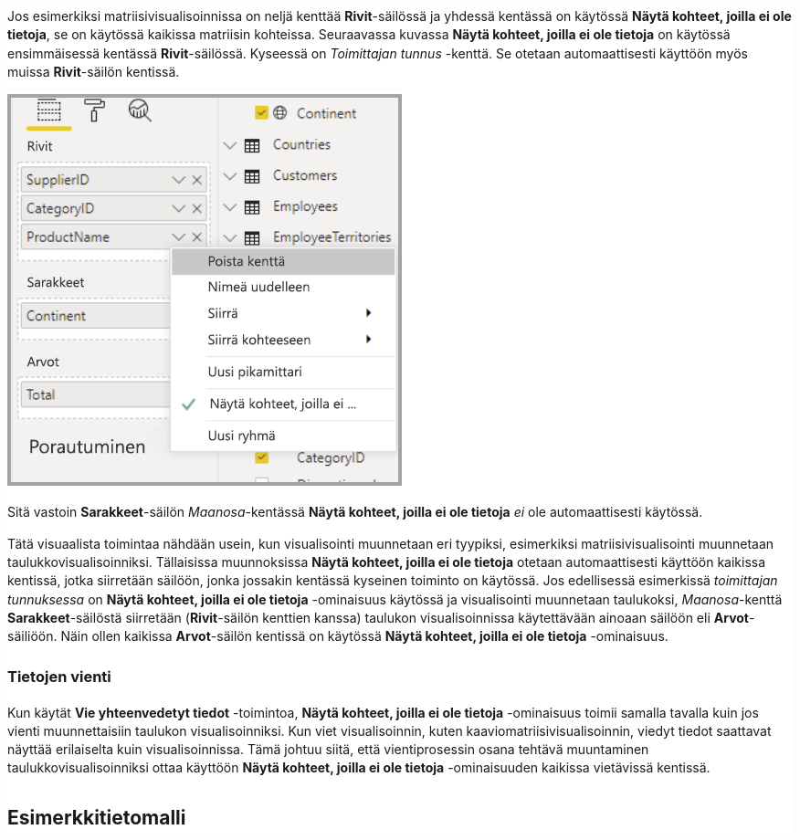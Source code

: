 Jos esimerkiksi matriisivisualisoinnissa on neljä kenttää **Rivit**-säilössä ja yhdessä kentässä on käytössä **Näytä kohteet, joilla ei ole tietoja**, se on käytössä kaikissa matriisin kohteissa. Seuraavassa kuvassa **Näytä kohteet, joilla ei ole tietoja** on käytössä ensimmäisessä kentässä **Rivit**-säilössä. Kyseessä on *Toimittajan tunnus* -kenttä. Se otetaan automaattisesti käyttöön myös muissa **Rivit**-säilön kentissä.

![Saman visualisoinnin kentät ottavat automaattisesti käyttöön Näytä kohteet, joilla ei ole tietoja](media/desktop-show-items-no-data/show-items-no-data-05.png)

Sitä vastoin **Sarakkeet**-säilön *Maanosa*-kentässä **Näytä kohteet, joilla ei ole tietoja** *ei* ole automaattisesti käytössä. 

Tätä visuaalista toimintaa nähdään usein, kun visualisointi muunnetaan eri tyypiksi, esimerkiksi matriisivisualisointi muunnetaan taulukkovisualisoinniksi. Tällaisissa muunnoksissa **Näytä kohteet, joilla ei ole tietoja** otetaan automaattisesti käyttöön kaikissa kentissä, jotka siirretään säilöön, jonka jossakin kentässä kyseinen toiminto on käytössä. Jos edellisessä esimerkissä *toimittajan tunnuksessa* on **Näytä kohteet, joilla ei ole tietoja** -ominaisuus käytössä ja visualisointi muunnetaan taulukoksi, *Maanosa*-kenttä **Sarakkeet**-säilöstä siirretään (**Rivit**-säilön kenttien kanssa) taulukon visualisoinnissa käytettävään ainoaan säilöön eli **Arvot**-säiliöön. Näin ollen kaikissa **Arvot**-säilön kentissä on käytössä **Näytä kohteet, joilla ei ole tietoja** -ominaisuus.

### <a name="exporting-data"></a>Tietojen vienti

Kun käytät **Vie yhteenvedetyt tiedot** -toimintoa, **Näytä kohteet, joilla ei ole tietoja** -ominaisuus toimii samalla tavalla kuin jos vienti muunnettaisiin taulukon visualisoinniksi. Kun viet visualisoinnin, kuten kaaviomatriisivisualisoinnin, viedyt tiedot saattavat näyttää erilaiselta kuin visualisoinnissa. Tämä johtuu siitä, että vientiprosessin osana tehtävä muuntaminen taulukkovisualisoinniksi ottaa käyttöön **Näytä kohteet, joilla ei ole tietoja** -ominaisuuden kaikissa vietävissä kentissä. 

## <a name="example-data-model"></a>Esimerkkitietomalli
